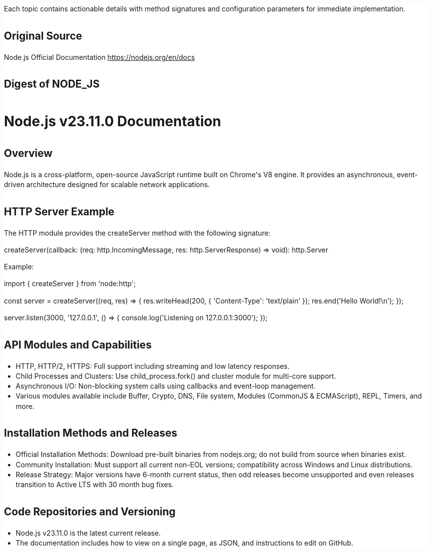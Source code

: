 Each topic contains actionable details with method signatures and configuration parameters for immediate implementation.

## Original Source
Node.js Official Documentation
https://nodejs.org/en/docs

## Digest of NODE_JS

# Node.js v23.11.0 Documentation

## Overview
Node.js is a cross-platform, open-source JavaScript runtime built on Chrome's V8 engine. It provides an asynchronous, event-driven architecture designed for scalable network applications.

## HTTP Server Example
The HTTP module provides the createServer method with the following signature:

createServer(callback: (req: http.IncomingMessage, res: http.ServerResponse) => void): http.Server

Example:

import { createServer } from 'node:http';

const server = createServer((req, res) => {
  res.writeHead(200, { 'Content-Type': 'text/plain' });
  res.end('Hello World!\n');
});

server.listen(3000, '127.0.0.1', () => {
  console.log('Listening on 127.0.0.1:3000');
});

## API Modules and Capabilities
- HTTP, HTTP/2, HTTPS: Full support including streaming and low latency responses.
- Child Processes and Clusters: Use child_process.fork() and cluster module for multi-core support.
- Asynchronous I/O: Non-blocking system calls using callbacks and event-loop management.
- Various modules available include Buffer, Crypto, DNS, File system, Modules (CommonJS & ECMAScript), REPL, Timers, and more.

## Installation Methods and Releases
- Official Installation Methods: Download pre-built binaries from nodejs.org; do not build from source when binaries exist.
- Community Installation: Must support all current non-EOL versions; compatibility across Windows and Linux distributions.
- Release Strategy: Major versions have 6-month current status, then odd releases become unsupported and even releases transition to Active LTS with 30 month bug fixes.

## Code Repositories and Versioning
- Node.js v23.11.0 is the latest current release.
- The documentation includes how to view on a single page, as JSON, and instructions to edit on GitHub.
